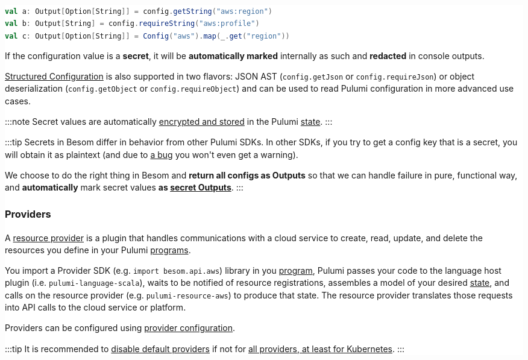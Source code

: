 ```scala
val a: Output[Option[String]] = config.getString("aws:region")
val b: Output[String] = config.requireString("aws:profile")
val c: Output[Option[String]] = Config("aws").map(_.get("region"))
```

If the configuration value is a **secret**, it will be **automatically marked** internally as such and **redacted** in console outputs.

[Structured Configuration](https://www.pulumi.com/docs/concepts/config/#structured-configuration) is also supported
in two flavors: JSON AST (`config.getJson` or `config.requireJson`) or object deserialization (`config.getObject` or `config.requireObject`)
and can be used to read Pulumi configuration in more advanced use cases.

:::note
Secret values are automatically [encrypted and stored](https://www.pulumi.com/docs/concepts/secrets/#configuring-secrets-encryption) in the Pulumi [state](#state).
:::

:::tip
Secrets in Besom differ in behavior from other Pulumi SDKs. In other SDKs, if you try to get a config key that is a
secret, you will obtain it as plaintext (and due to [a bug](https://github.com/pulumi/pulumi/issues/7127) you won't even get a warning).

We choose to do the right thing in Besom and **return all configs as Outputs** so that we can handle failure in pure,
functional way, and **automatically** mark secret values **as [secret Outputs](https://www.pulumi.com/docs/concepts/secrets/#how-secrets-relate-to-outputs)**.
:::

### Providers

A [resource provider](https://www.pulumi.com/docs/concepts/resources/providers/) is a plugin that handles communications with a cloud service to create, read, update, and delete the resources 
you define in your Pulumi [programs](#programs).

You import a Provider SDK (e.g. `import besom.api.aws`) library in you [program](#programs), Pulumi passes your code to
the language host plugin (i.e. `pulumi-language-scala`), waits to be notified of resource registrations, assembles
a model of your desired [state](#state), and calls on the resource provider (e.g. `pulumi-resource-aws`) to produce that
state.
The resource provider translates those requests into API calls to the cloud service or platform.

Providers can be configured
using [provider configuration](https://www.pulumi.com/docs/concepts/resources/providers/#explicit-provider-configuration).

:::tip
It is recommended to [disable default providers](https://www.pulumi.com/blog/disable-default-providers/) if not for [all providers, at least for Kubernetes](https://www.pulumi.com/docs/concepts/config#pulumi-configuration-options).
:::
